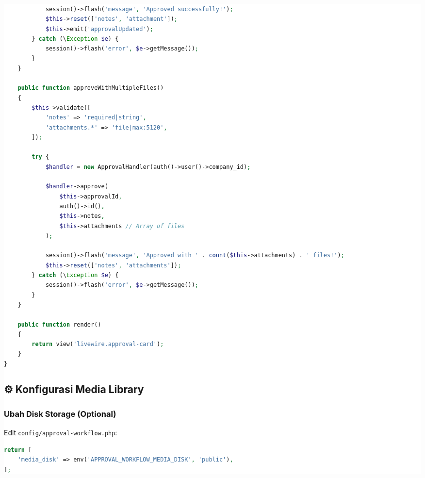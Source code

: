 ```php
            session()->flash('message', 'Approved successfully!');
            $this->reset(['notes', 'attachment']);
            $this->emit('approvalUpdated');
        } catch (\Exception $e) {
            session()->flash('error', $e->getMessage());
        }
    }

    public function approveWithMultipleFiles()
    {
        $this->validate([
            'notes' => 'required|string',
            'attachments.*' => 'file|max:5120',
        ]);

        try {
            $handler = new ApprovalHandler(auth()->user()->company_id);
            
            $handler->approve(
                $this->approvalId,
                auth()->id(),
                $this->notes,
                $this->attachments // Array of files
            );

            session()->flash('message', 'Approved with ' . count($this->attachments) . ' files!');
            $this->reset(['notes', 'attachments']);
        } catch (\Exception $e) {
            session()->flash('error', $e->getMessage());
        }
    }

    public function render()
    {
        return view('livewire.approval-card');
    }
}
```

## ⚙️ Konfigurasi Media Library

### Ubah Disk Storage (Optional)

Edit `config/approval-workflow.php`:

```php
return [
    'media_disk' => env('APPROVAL_WORKFLOW_MEDIA_DISK', 'public'),
];
```
